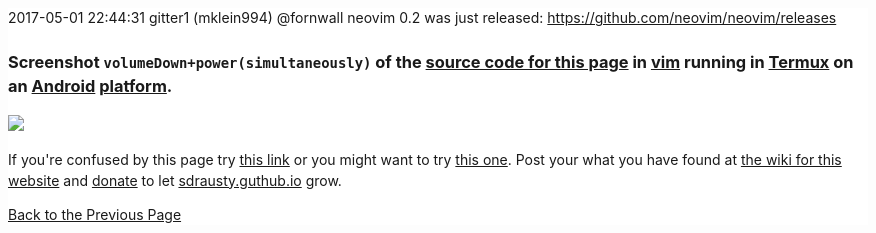 2017-05-01 22:44:31	gitter1	(mklein994) @fornwall neovim 0.2 was just released: https://github.com/neovim/neovim/releases


### Screenshot `volumeDown+power(simultaneously)` of the [source code for this page](https://raw.githubusercontent.com/sdrausty/sdrausty.github.io/master/logs/4ircFreenodeTermuxWeechatlog.md) in [vim](http://www.vim.org/) running in [Termux](https://termux.com) on an [Android](https://developer.android.com/) [platform](https://www.google.com/search?q=platform+technology).

![](./../bitpics/4ircFreenodeTermuxWeechatlog.png)

If you're confused by this page try [this link](http://tldp.org/) or you might want to try [this one](https://www.debian.org/doc/). Post your what you have found at [the wiki for this website](https://github.com/sdrausty/sdrausty.github.io/wiki) and [donate](../pages/donate.md) to let [sdrausty.guthub.io](https://sdrausty.github.io/) grow.

[Back to the Previous Page](./../pages/ticl.md)
